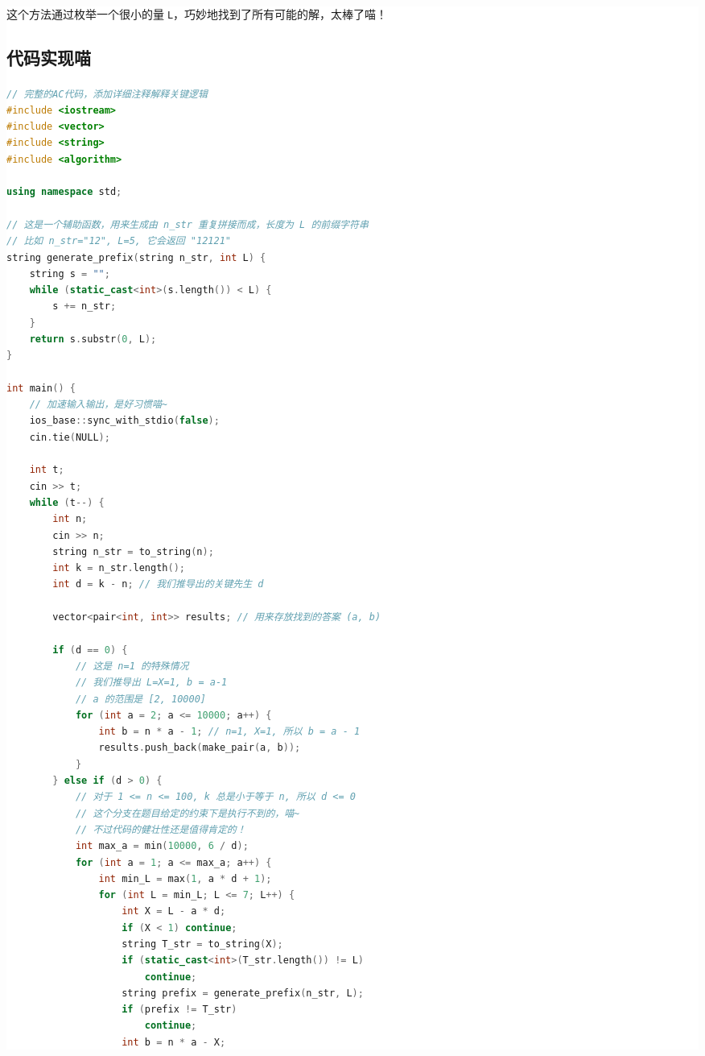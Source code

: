 这个方法通过枚举一个很小的量 `L`，巧妙地找到了所有可能的解，太棒了喵！

## 代码实现喵
```cpp
// 完整的AC代码，添加详细注释解释关键逻辑
#include <iostream>
#include <vector>
#include <string>
#include <algorithm>

using namespace std;

// 这是一个辅助函数，用来生成由 n_str 重复拼接而成，长度为 L 的前缀字符串
// 比如 n_str="12", L=5, 它会返回 "12121"
string generate_prefix(string n_str, int L) {
    string s = "";
    while (static_cast<int>(s.length()) < L) {
        s += n_str;
    }
    return s.substr(0, L);
}

int main() {
    // 加速输入输出，是好习惯喵~
    ios_base::sync_with_stdio(false);
    cin.tie(NULL);

    int t;
    cin >> t;
    while (t--) {
        int n;
        cin >> n;
        string n_str = to_string(n);
        int k = n_str.length();
        int d = k - n; // 我们推导出的关键先生 d

        vector<pair<int, int>> results; // 用来存放找到的答案 (a, b)

        if (d == 0) {
            // 这是 n=1 的特殊情况
            // 我们推导出 L=X=1, b = a-1
            // a 的范围是 [2, 10000]
            for (int a = 2; a <= 10000; a++) {
                int b = n * a - 1; // n=1, X=1, 所以 b = a - 1
                results.push_back(make_pair(a, b));
            }
        } else if (d > 0) {
            // 对于 1 <= n <= 100, k 总是小于等于 n, 所以 d <= 0
            // 这个分支在题目给定的约束下是执行不到的，喵~
            // 不过代码的健壮性还是值得肯定的！
            int max_a = min(10000, 6 / d);
            for (int a = 1; a <= max_a; a++) {
                int min_L = max(1, a * d + 1);
                for (int L = min_L; L <= 7; L++) {
                    int X = L - a * d;
                    if (X < 1) continue;
                    string T_str = to_string(X);
                    if (static_cast<int>(T_str.length()) != L) 
                        continue;
                    string prefix = generate_prefix(n_str, L);
                    if (prefix != T_str) 
                        continue;
                    int b = n * a - X;
```